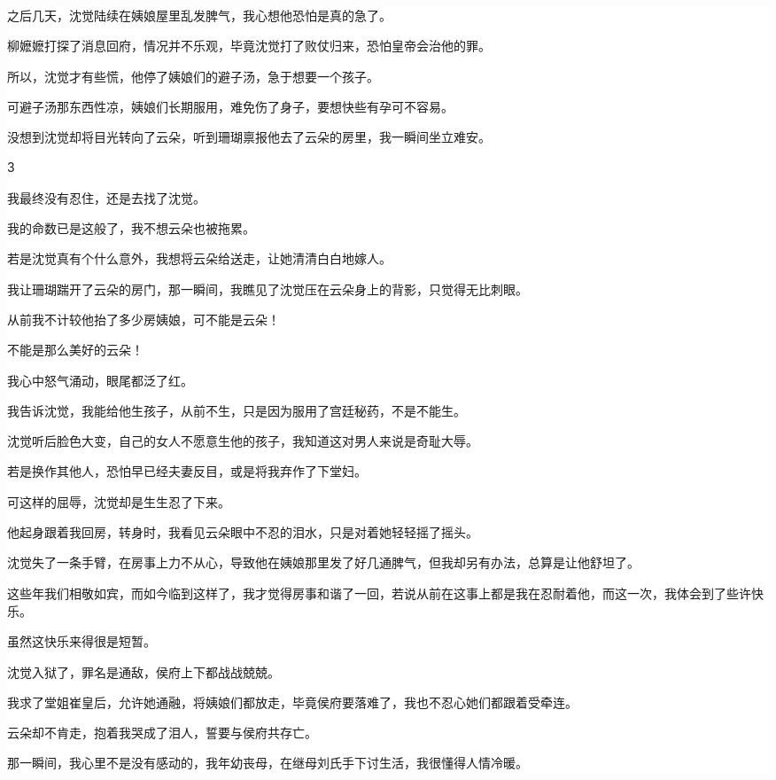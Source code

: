 之后几天，沈觉陆续在姨娘屋里乱发脾气，我心想他恐怕是真的急了。


柳嬷嬷打探了消息回府，情况并不乐观，毕竟沈觉打了败仗归来，恐怕皇帝会治他的罪。


所以，沈觉才有些慌，他停了姨娘们的避子汤，急于想要一个孩子。


可避子汤那东西性凉，姨娘们长期服用，难免伤了身子，要想快些有孕可不容易。


没想到沈觉却将目光转向了云朵，听到珊瑚禀报他去了云朵的房里，我一瞬间坐立难安。


3


我最终没有忍住，还是去找了沈觉。


我的命数已是这般了，我不想云朵也被拖累。


若是沈觉真有个什么意外，我想将云朵给送走，让她清清白白地嫁人。


我让珊瑚踹开了云朵的房门，那一瞬间，我瞧见了沈觉压在云朵身上的背影，只觉得无比刺眼。


从前我不计较他抬了多少房姨娘，可不能是云朵！


不能是那么美好的云朵！


我心中怒气涌动，眼尾都泛了红。


我告诉沈觉，我能给他生孩子，从前不生，只是因为服用了宫廷秘药，不是不能生。


沈觉听后脸色大变，自己的女人不愿意生他的孩子，我知道这对男人来说是奇耻大辱。


若是换作其他人，恐怕早已经夫妻反目，或是将我弃作了下堂妇。


可这样的屈辱，沈觉却是生生忍了下来。


他起身跟着我回房，转身时，我看见云朵眼中不忍的泪水，只是对着她轻轻摇了摇头。


沈觉失了一条手臂，在房事上力不从心，导致他在姨娘那里发了好几通脾气，但我却另有办法，总算是让他舒坦了。


这些年我们相敬如宾，而如今临到这样了，我才觉得房事和谐了一回，若说从前在这事上都是我在忍耐着他，而这一次，我体会到了些许快乐。


虽然这快乐来得很是短暂。


沈觉入狱了，罪名是通敌，侯府上下都战战兢兢。


我求了堂姐崔皇后，允许她通融，将姨娘们都放走，毕竟侯府要落难了，我也不忍心她们都跟着受牵连。


云朵却不肯走，抱着我哭成了泪人，誓要与侯府共存亡。


那一瞬间，我心里不是没有感动的，我年幼丧母，在继母刘氏手下讨生活，我很懂得人情冷暖。
